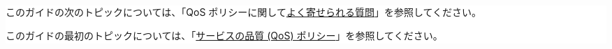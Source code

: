 このガイドの次のトピックについては、「QoS ポリシーに関して[よく寄せられる質問](qos-policy-faq.md)」を参照してください。

このガイドの最初のトピックについては、「[サービスの品質 (QoS) ポリシー](qos-policy-top.md)」を参照してください。
